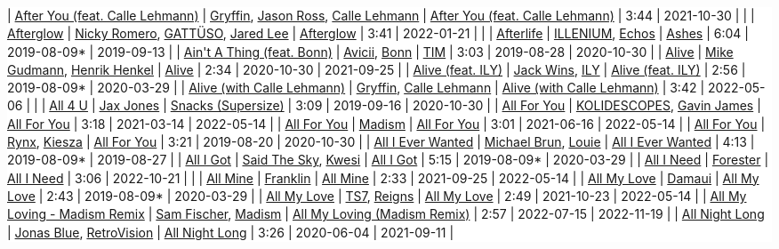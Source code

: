 | [After You \(feat\. Calle Lehmann\)](https://open.spotify.com/track/6DiogHhtwkVgUHUDUJVuXV) | [Gryffin](https://open.spotify.com/artist/2ZRQcIgzPCVaT9XKhXZIzh), [Jason Ross](https://open.spotify.com/artist/6CCTvLyIHqUhY6VQizt150), [Calle Lehmann](https://open.spotify.com/artist/2QeNM65b7IWvK4Ofcqz8cm) | [After You \(feat\. Calle Lehmann\)](https://open.spotify.com/album/1RDosPV9LVUjxUxpzyXHB6) | 3:44 | 2021-10-30 |  |
| [Afterglow](https://open.spotify.com/track/4oDm90OxoKSOSoJIL9eYVc) | [Nicky Romero](https://open.spotify.com/artist/5ChF3i92IPZHduM7jN3dpg), [GATTÜSO](https://open.spotify.com/artist/3PlRvQnVE3XAbtHUNc4nic), [Jared Lee](https://open.spotify.com/artist/7cBPcPEdhDWIoFX6BDvw1b) | [Afterglow](https://open.spotify.com/album/2iSj1nR3XEL9PVUk6CCzTv) | 3:41 | 2022-01-21 |  |
| [Afterlife](https://open.spotify.com/track/3MtxiqrTNRwtj9EIVDjRSU) | [ILLENIUM](https://open.spotify.com/artist/45eNHdiiabvmbp4erw26rg), [Echos](https://open.spotify.com/artist/6SnMMbLQ4iS8WIyt3ksmCR) | [Ashes](https://open.spotify.com/album/1hG9qANsJg5lYm36MYun97) | 6:04 | 2019-08-09\* | 2019-09-13 |
| [Ain't A Thing \(feat\. Bonn\)](https://open.spotify.com/track/3MhNgzZwFtUF6jSr6pRSkW) | [Avicii](https://open.spotify.com/artist/1vCWHaC5f2uS3yhpwWbIA6), [Bonn](https://open.spotify.com/artist/7Io0XduXk7aOHFHA7sLru2) | [TIM](https://open.spotify.com/album/6Ad1E9vl75ZB3Ir87zwXIJ) | 3:03 | 2019-08-28 | 2020-10-30 |
| [Alive](https://open.spotify.com/track/2e7SJrRrQfzhYgXx3YePdp) | [Mike Gudmann](https://open.spotify.com/artist/5tF4j2R7iNOIFdmpmEsn3s), [Henrik Henkel](https://open.spotify.com/artist/3Clh5nxZfMgLCTHOCqIuHi) | [Alive](https://open.spotify.com/album/3n2YeENQC72gQlJTKEuKji) | 2:34 | 2020-10-30 | 2021-09-25 |
| [Alive \(feat\. ILY\)](https://open.spotify.com/track/55Tom2dk5sMx1UTJPiTUbX) | [Jack Wins](https://open.spotify.com/artist/5v8ZROs9c26k4yGMxUkebt), [ILY](https://open.spotify.com/artist/6CVPDt9FXmWEaq3jCoKAZb) | [Alive \(feat\. ILY\)](https://open.spotify.com/album/7nleVQCNulqX2CXPoUJ6Jb) | 2:56 | 2019-08-09\* | 2020-03-29 |
| [Alive \(with Calle Lehmann\)](https://open.spotify.com/track/4deWlPS9a4WH2UmdvsamrB) | [Gryffin](https://open.spotify.com/artist/2ZRQcIgzPCVaT9XKhXZIzh), [Calle Lehmann](https://open.spotify.com/artist/2QeNM65b7IWvK4Ofcqz8cm) | [Alive \(with Calle Lehmann\)](https://open.spotify.com/album/5JqV9qFpXtCtQkbUrzJ3ws) | 3:42 | 2022-05-06 |  |
| [All 4 U](https://open.spotify.com/track/4iXW8iEv7QzeWn71OU4NU2) | [Jax Jones](https://open.spotify.com/artist/4Q6nIcaBED8qUel8bBx6Cr) | [Snacks \(Supersize\)](https://open.spotify.com/album/7amY1CW9j5LtD2Bbsx1FJO) | 3:09 | 2019-09-16 | 2020-10-30 |
| [All For You](https://open.spotify.com/track/7DMbkEORs1vmAevc4TD8KC) | [KOLIDESCOPES](https://open.spotify.com/artist/21ey6s5hEcTcVKDrF5MWby), [Gavin James](https://open.spotify.com/artist/25tMQOrIU4LlUo6Sv8v5SE) | [All For You](https://open.spotify.com/album/0ShhlWkhFhZmdz81oADxlO) | 3:18 | 2021-03-14 | 2022-05-14 |
| [All For You](https://open.spotify.com/track/2tVe8OQT2AO0K9NbrwpdAh) | [Madism](https://open.spotify.com/artist/5UUdxfBMwm0hLlLgnZtBFv) | [All For You](https://open.spotify.com/album/4saS5G7d4t35h0ycE6VUKH) | 3:01 | 2021-06-16 | 2022-05-14 |
| [All For You](https://open.spotify.com/track/6arIkRYjnK8iO7wsSl0VW2) | [Rynx](https://open.spotify.com/artist/3v2NAsnsViisa2k0CNolXW), [Kiesza](https://open.spotify.com/artist/4zxvC7CRGvggq9EWXOpwAo) | [All For You](https://open.spotify.com/album/5GWY3fEmbeSlyjrDrc7Mpe) | 3:21 | 2019-08-20 | 2020-10-30 |
| [All I Ever Wanted](https://open.spotify.com/track/149kdyQwLdqHBjXbbNS7FY) | [Michael Brun](https://open.spotify.com/artist/1HcAkAeL4xf02wzAnl7mIV), [Louie](https://open.spotify.com/artist/4gaw8pYdmbdMKsWfJcR4Ky) | [All I Ever Wanted](https://open.spotify.com/album/3Q6Una4GH38LwLUEiWEyxo) | 4:13 | 2019-08-09\* | 2019-08-27 |
| [All I Got](https://open.spotify.com/track/1TOKaiIbpxknH9qvEv8F00) | [Said The Sky](https://open.spotify.com/artist/4LZ4De2MoO3lP6QaNCfvcu), [Kwesi](https://open.spotify.com/artist/320LkiSxenwJtoxQ9SZ1eV) | [All I Got](https://open.spotify.com/album/0Weocbi7Y3FdP5WNOy2rDS) | 5:15 | 2019-08-09\* | 2020-03-29 |
| [All I Need](https://open.spotify.com/track/4qOErzIVJ5dGY9U0aAZhwz) | [Forester](https://open.spotify.com/artist/3d13oWvwmjcodRr3NzdArc) | [All I Need](https://open.spotify.com/album/2nCBGeudGkR5ZYFey8Ibix) | 3:06 | 2022-10-21 |  |
| [All Mine](https://open.spotify.com/track/1MglEMsbD5zkQZz3qI0iDi) | [Franklin](https://open.spotify.com/artist/4bU685oayr3KvaP4qdoYdu) | [All Mine](https://open.spotify.com/album/7vlLGz5jUD3E6pGQrFUJVl) | 2:33 | 2021-09-25 | 2022-05-14 |
| [All My Love](https://open.spotify.com/track/0toZdZzqRwF7BnT90E5Pua) | [Damaui](https://open.spotify.com/artist/3FjyYauJ9oaHMUtzN8uudZ) | [All My Love](https://open.spotify.com/album/5yqKsyGFJpo9eoCpR66LTi) | 2:43 | 2019-08-09\* | 2020-03-29 |
| [All My Love](https://open.spotify.com/track/3RAgAdJt10E68RQj6NcG7p) | [TS7](https://open.spotify.com/artist/4EV6hgVc6KD0SFOIJJLFki), [Reigns](https://open.spotify.com/artist/4tKUuPctyFQus63BKH4JtG) | [All My Love](https://open.spotify.com/album/2p3AHorjKMnURWK4apzAYt) | 2:49 | 2021-10-23 | 2022-05-14 |
| [All My Loving \- Madism Remix](https://open.spotify.com/track/6iW66aukghrIFDU1uqLZYf) | [Sam Fischer](https://open.spotify.com/artist/6L1XC7NrmgWRlwAeLJvVtA), [Madism](https://open.spotify.com/artist/5UUdxfBMwm0hLlLgnZtBFv) | [All My Loving \(Madism Remix\)](https://open.spotify.com/album/2rG9uRu9tDlroe32vss7oM) | 2:57 | 2022-07-15 | 2022-11-19 |
| [All Night Long](https://open.spotify.com/track/7rRMmhC027ixjjXzuZYoMv) | [Jonas Blue](https://open.spotify.com/artist/1HBjj22wzbscIZ9sEb5dyf), [RetroVision](https://open.spotify.com/artist/6heMlLFM6RDDHRz99uKMqS) | [All Night Long](https://open.spotify.com/album/0N142E2hr6c8uf0qrpfvhQ) | 3:26 | 2020-06-04 | 2021-09-11 |
